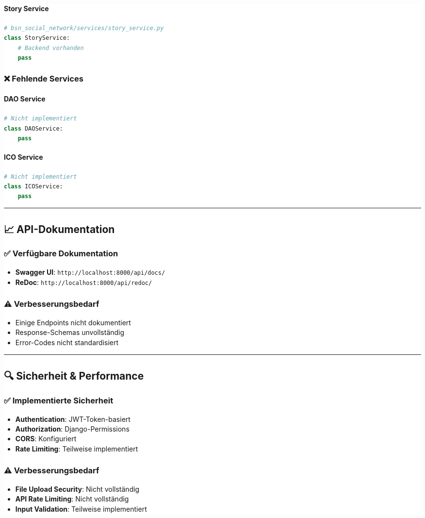 #### Story Service
```python
# bsn_social_network/services/story_service.py
class StoryService:
    # Backend vorhanden
    pass
```

### ❌ Fehlende Services

#### DAO Service
```python
# Nicht implementiert
class DAOService:
    pass
```

#### ICO Service
```python
# Nicht implementiert
class ICOService:
    pass
```

---

## 📈 API-Dokumentation

### ✅ Verfügbare Dokumentation
- **Swagger UI**: `http://localhost:8000/api/docs/`
- **ReDoc**: `http://localhost:8000/api/redoc/`

### ⚠️ Verbesserungsbedarf
- Einige Endpoints nicht dokumentiert
- Response-Schemas unvollständig
- Error-Codes nicht standardisiert

---

## 🔍 Sicherheit & Performance

### ✅ Implementierte Sicherheit
- **Authentication**: JWT-Token-basiert
- **Authorization**: Django-Permissions
- **CORS**: Konfiguriert
- **Rate Limiting**: Teilweise implementiert

### ⚠️ Verbesserungsbedarf
- **File Upload Security**: Nicht vollständig
- **API Rate Limiting**: Nicht vollständig
- **Input Validation**: Teilweise implementiert
